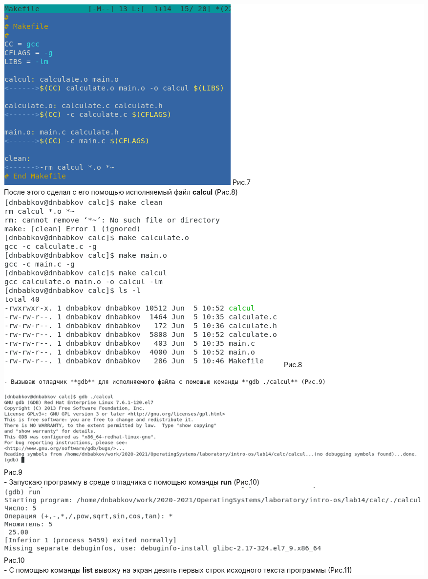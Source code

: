 ![Рис.7](images/makefilefixed.png) Рис.7  
После этого сделал с его помощью исполняемый файл **calcul** (Рис.8)  
![Рис.8](images/makecompile.png) Рис.8  

    - Вызываю отладчик **gdb** для исполняемого файла с помощью команды **gdb ./calcul** (Рис.9)  
![Рис.9](images/gdbstart.png) Рис.9  
    - Запускаю программу в среде отладчика с помощью команды **run** (Рис.10)  
    ![Рис.10](images/gdbrun.png) Рис.10  
    - С помощью команды **list** вывожу на экран девять первых строк исходного текста программы (Рис.11)  